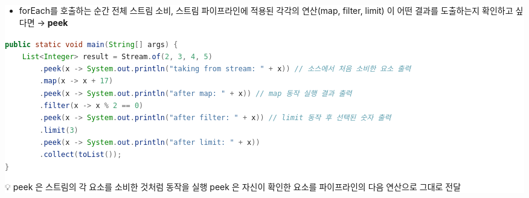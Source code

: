 - forEach를 호출하는 순간 전체 스트림 소비, 스트림 파이프라인에 적용된 각각의 연산(map, filter, limit) 이 어떤 결과를 도출하는지 확인하고 싶다면 → **peek**

```java
public static void main(String[] args) {
    List<Integer> result = Stream.of(2, 3, 4, 5)
        .peek(x -> System.out.println("taking from stream: " + x)) // 소스에서 처음 소비한 요소 출력
        .map(x -> x + 17)
        .peek(x -> System.out.println("after map: " + x)) // map 동작 실행 결과 출력
        .filter(x -> x % 2 == 0)
        .peek(x -> System.out.println("after filter: " + x)) // limit 동작 후 선택된 숫자 출력
        .limit(3)
        .peek(x -> System.out.println("after limit: " + x))
        .collect(toList());
}
```

<aside>
💡 peek 은 스트림의 각 요소를 소비한 것처럼 동작을 실행
peek 은 자신이 확인한 요소를 파이프라인의 다음 연산으로 그대로 전달

</aside>
